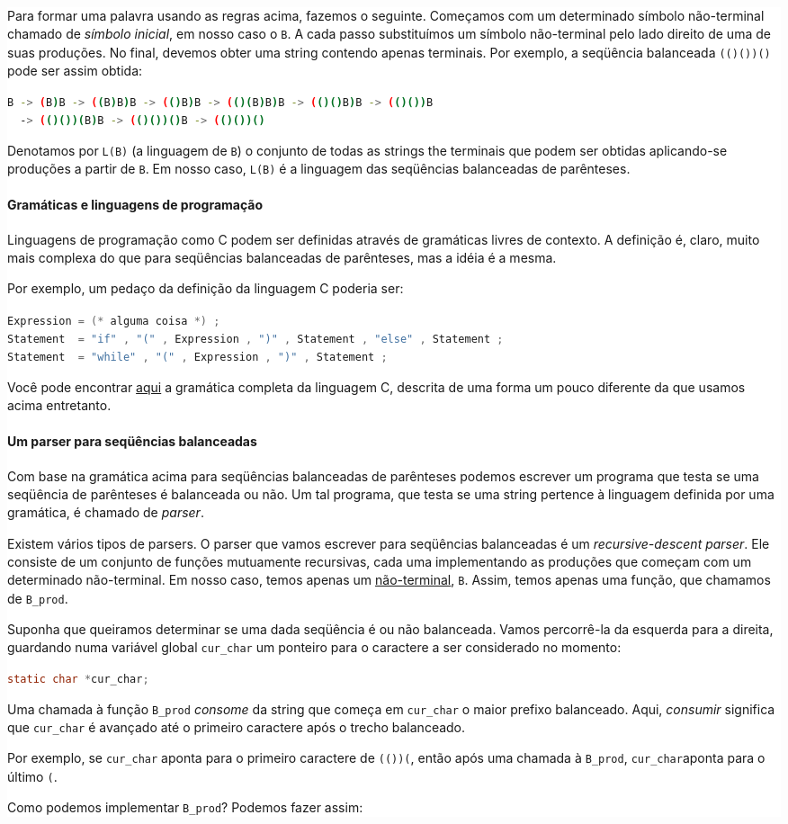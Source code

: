 Para formar uma palavra usando as regras acima, fazemos o seguinte. Começamos com um determinado símbolo não-terminal chamado de *símbolo inicial*, em nosso caso o `B`. A cada passo substituímos um símbolo não-terminal pelo lado direito de uma de suas produções. No final, devemos obter uma string contendo apenas terminais. Por exemplo, a seqüência balanceada `(()())()` pode ser assim obtida:

```bash
B -> (B)B -> ((B)B)B -> (()B)B -> (()(B)B)B -> (()()B)B -> (()())B
  -> (()())(B)B -> (()())()B -> (()())()
```

Denotamos por `L(B)` (a linguagem de `B`) o conjunto de todas as strings the terminais que podem ser obtidas aplicando-se produções a partir de `B`. Em nosso caso, `L(B)` é a linguagem das seqüências balanceadas de parênteses.

#### Gramáticas e linguagens de programação

Linguagens de programação como C podem ser definidas através de gramáticas livres de contexto. A definição é, claro, muito mais complexa do que para seqüências balanceadas de parênteses, mas a idéia é a mesma.

Por exemplo, um pedaço da definição da linguagem C poderia ser:

```c
Expression = (* alguma coisa *) ;
Statement  = "if" , "(" , Expression , ")" , Statement , "else" , Statement ;
Statement  = "while" , "(" , Expression , ")" , Statement ;
```

Você pode encontrar [aqui](http://www.cs.man.ac.uk/~pjj/bnf/c_syntax.bnf) a gramática completa da linguagem C, descrita de uma forma um pouco diferente da que usamos acima entretanto.

#### Um parser para seqüências balanceadas

Com base na gramática acima para seqüências balanceadas de parênteses podemos escrever um programa que testa se uma seqüência de parênteses é balanceada ou não. Um tal programa, que testa se uma string pertence à linguagem definida por uma gramática, é chamado de *parser*.

Existem vários tipos de parsers. O parser que vamos escrever para seqüências balanceadas é um *recursive-descent parser*. Ele consiste de um conjunto de funções mutuamente recursivas, cada uma implementando as produções que começam com um determinado não-terminal. Em nosso caso, temos apenas um <u>não-terminal</u>, `B`. Assim, temos apenas uma função, que chamamos de `B_prod`.

Suponha que queiramos determinar se uma dada seqüência é ou não balanceada. Vamos percorrê-la da esquerda para a direita, guardando numa variável global `cur_char` um ponteiro para o caractere a ser considerado no momento:

```c
static char *cur_char;
```

Uma chamada à função `B_prod` *consome* da string que começa em `cur_char` o maior prefixo balanceado. Aqui, *consumir* significa que `cur_char` é avançado até o primeiro caractere após o trecho balanceado.

Por exemplo, se `cur_char` aponta para o primeiro caractere de `(())(`, então após uma chamada à `B_prod`, `cur_char`aponta para o último `(`.

Como podemos implementar `B_prod`? Podemos fazer assim:
